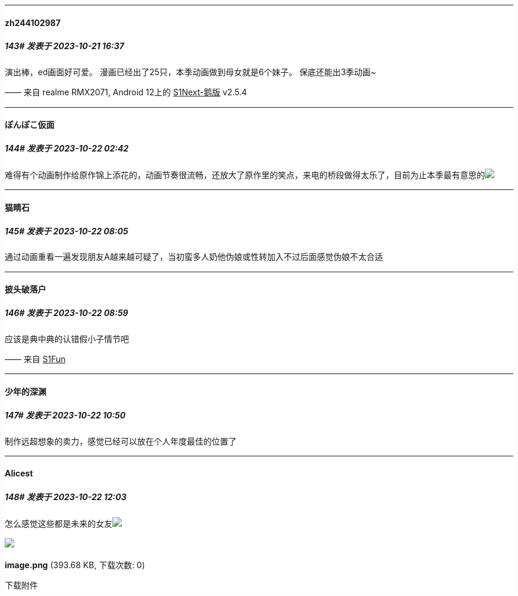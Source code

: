 *****

####  zh244102987  
##### 143#       发表于 2023-10-21 16:37

演出棒，ed画面好可爱。
漫画已经出了25只，本季动画做到母女就是6个妹子。
保底还能出3季动画~

—— 来自 realme RMX2071, Android 12上的 [S1Next-鹅版](https://github.com/ykrank/S1-Next/releases) v2.5.4

*****

####  ぽんぽこ仮面  
##### 144#       发表于 2023-10-22 02:42

难得有个动画制作给原作锦上添花的，动画节奏很流畅，还放大了原作里的笑点，来电的桥段做得太乐了，目前为止本季最有意思的<img src="https://static.saraba1st.com/image/smiley/face2017/067.png" referrerpolicy="no-referrer">

*****

####  猫睛石  
##### 145#       发表于 2023-10-22 08:05

通过动画重看一遍发现朋友A越来越可疑了，当初蛮多人奶他伪娘或性转加入不过后面感觉伪娘不太合适

*****

####  披头破落户  
##### 146#       发表于 2023-10-22 08:59

应该是典中典的认错假小子情节吧

—— 来自 [S1Fun](https://s1fun.koalcat.com)

*****

####  少年的深渊  
##### 147#       发表于 2023-10-22 10:50

制作远超想象的卖力，感觉已经可以放在个人年度最佳的位置了

*****

####  Alicest  
##### 148#       发表于 2023-10-22 12:03

怎么感觉这些都是未来的女友<img src="https://static.saraba1st.com/image/smiley/face2017/067.png" referrerpolicy="no-referrer">

<img src="https://img.saraba1st.com/forum/202310/22/120350v2gu8z82gzvp4pvp.png" referrerpolicy="no-referrer">

<strong>image.png</strong> (393.68 KB, 下载次数: 0)

下载附件
